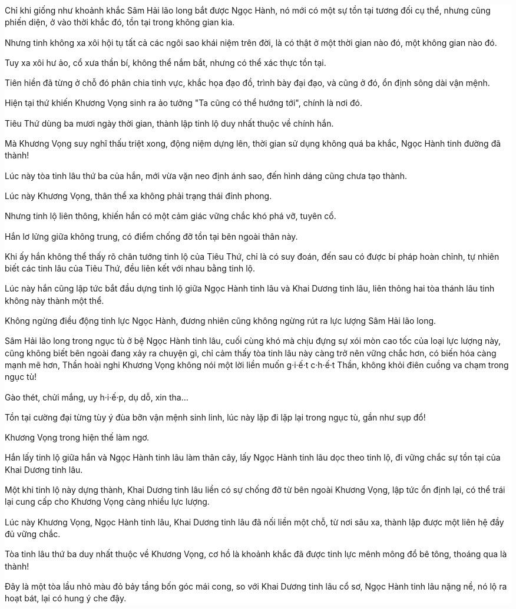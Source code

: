 Chỉ khi giống như khoảnh khắc Sâm Hải lão long bắt được Ngọc Hành, nó mới có một sự tồn tại tương đối cụ thể, nhưng cũng phiến diện, ở vào thời khắc đó, tồn tại trong không gian kia.

Nhưng tinh không xa xôi hội tụ tất cả các ngôi sao khái niệm trên đời, là có thật ở một thời gian nào đó, một không gian nào đó.

Tuy xa xôi hư ảo, cổ xưa thần bí, không thể nắm bắt, nhưng có thể xác thực tồn tại.

Tiên hiền đã từng ở chỗ đó phân chia tinh vực, khắc họa đạo đồ, trình bày đại đạo, và cũng ở đó, ổn định sông dài vận mệnh.

Hiện tại thứ khiến Khương Vọng sinh ra ảo tưởng "Ta cũng có thể hướng tới", chính là nơi đó.

Tiêu Thứ dùng ba mươi ngày thời gian, thành lập tinh lộ duy nhất thuộc về chính hắn.

Mà Khương Vọng suy nghĩ thấu triệt xong, động niệm dựng lên, thời gian sử dụng không quá ba khắc, Ngọc Hành tinh đường đã thành!

Lúc này tòa tinh lâu thứ ba của hắn, mới vừa vặn neo định ánh sao, đến hình dáng cũng chưa tạo thành.

Lúc này Khương Vọng, thân thể xa không phải trạng thái đỉnh phong.

Nhưng tinh lộ liên thông, khiến hắn có một cảm giác vững chắc khó phá vỡ, tuyên cổ.

Hắn lơ lửng giữa không trung, có điểm chống đỡ tồn tại bên ngoài thân này.

Khi ấy hắn không thể thấy rõ chân tướng tinh lộ của Tiêu Thứ, chỉ là có suy đoán, đến sau có được bí pháp hoàn chỉnh, tự nhiên biết các tinh lâu của Tiêu Thứ, đều liên kết với nhau bằng tinh lộ.

Lúc này hắn cũng lập tức bắt đầu dựng tinh lộ giữa Ngọc Hành tinh lâu và Khai Dương tinh lâu, liên thông hai tòa thánh lâu tinh không này thành một thể.

Không ngừng điều động tinh lực Ngọc Hành, đương nhiên cũng không ngừng rút ra lực lượng Sâm Hải lão long.

Sâm Hải lão long trong ngục tù ở bệ Ngọc Hành tinh lâu, cuối cùng khó mà chịu đựng sự xói mòn cao tốc của loại lực lượng này, cũng không biết bên ngoài đang xảy ra chuyện gì, chỉ cảm thấy tòa tinh lâu này càng trở nên vững chắc hơn, có biến hóa càng mạnh mẽ hơn, Thần hoài nghi Khương Vọng không nói một lời liền muốn g·i·ế·t c·h·ế·t Thần, không khỏi điên cuồng va chạm trong ngục tù!

Gào thét, chửi mắng, uy h·i·ế·p, dụ dỗ, xin tha…

Tồn tại cường đại từng tùy ý đùa bỡn vận mệnh sinh linh, lúc này lặp đi lặp lại trong ngục tù, gần như sụp đổ!

Khương Vọng trong hiện thế làm ngơ.

Hắn lấy tinh lộ giữa hắn và Ngọc Hành tinh lâu làm thân cây, lấy Ngọc Hành tinh lâu dọc theo tinh lộ, đi vững chắc sự tồn tại của Khai Dương tinh lâu.

Một khi tinh lộ này dựng thành, Khai Dương tinh lâu liền có sự chống đỡ từ bên ngoài Khương Vọng, lập tức ổn định lại, có thể trái lại cung cấp cho Khương Vọng càng nhiều lực lượng.

Lúc này Khương Vọng, Ngọc Hành tinh lâu, Khai Dương tinh lâu đã nối liền một chỗ, từ nơi sâu xa, thành lập được một liên hệ đầy đủ vững chắc.

Tòa tinh lâu thứ ba duy nhất thuộc về Khương Vọng, cơ hồ là khoảnh khắc đã được tinh lực mênh mông đổ bê tông, thoáng qua là thành!

Đây là một tòa lầu nhỏ màu đỏ bảy tầng bốn góc mái cong, so với Khai Dương tinh lâu cổ sơ, Ngọc Hành tinh lâu nặng nề, nó lộ ra hoạt bát, lại có hung ý che đậy.
